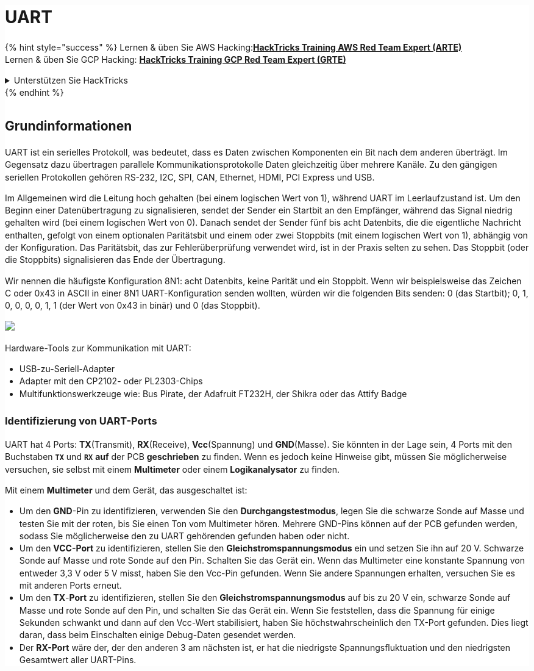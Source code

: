 # UART

{% hint style="success" %}
Lernen & üben Sie AWS Hacking:<img src="/.gitbook/assets/arte.png" alt="" data-size="line">[**HackTricks Training AWS Red Team Expert (ARTE)**](https://training.hacktricks.xyz/courses/arte)<img src="/.gitbook/assets/arte.png" alt="" data-size="line">\
Lernen & üben Sie GCP Hacking: <img src="/.gitbook/assets/grte.png" alt="" data-size="line">[**HackTricks Training GCP Red Team Expert (GRTE)**<img src="/.gitbook/assets/grte.png" alt="" data-size="line">](https://training.hacktricks.xyz/courses/grte)

<details><summary>Unterstützen Sie HackTricks</summary></details>
{% endhint %}


## Grundinformationen

UART ist ein serielles Protokoll, was bedeutet, dass es Daten zwischen Komponenten ein Bit nach dem anderen überträgt. Im Gegensatz dazu übertragen parallele Kommunikationsprotokolle Daten gleichzeitig über mehrere Kanäle. Zu den gängigen seriellen Protokollen gehören RS-232, I2C, SPI, CAN, Ethernet, HDMI, PCI Express und USB.

Im Allgemeinen wird die Leitung hoch gehalten (bei einem logischen Wert von 1), während UART im Leerlaufzustand ist. Um den Beginn einer Datenübertragung zu signalisieren, sendet der Sender ein Startbit an den Empfänger, während das Signal niedrig gehalten wird (bei einem logischen Wert von 0). Danach sendet der Sender fünf bis acht Datenbits, die die eigentliche Nachricht enthalten, gefolgt von einem optionalen Paritätsbit und einem oder zwei Stoppbits (mit einem logischen Wert von 1), abhängig von der Konfiguration. Das Paritätsbit, das zur Fehlerüberprüfung verwendet wird, ist in der Praxis selten zu sehen. Das Stoppbit (oder die Stoppbits) signalisieren das Ende der Übertragung.

Wir nennen die häufigste Konfiguration 8N1: acht Datenbits, keine Parität und ein Stoppbit. Wenn wir beispielsweise das Zeichen C oder 0x43 in ASCII in einer 8N1 UART-Konfiguration senden wollten, würden wir die folgenden Bits senden: 0 (das Startbit); 0, 1, 0, 0, 0, 0, 1, 1 (der Wert von 0x43 in binär) und 0 (das Stoppbit).

![](<../../.gitbook/assets/image (764).png>)

Hardware-Tools zur Kommunikation mit UART:

* USB-zu-Seriell-Adapter
* Adapter mit den CP2102- oder PL2303-Chips
* Multifunktionswerkzeuge wie: Bus Pirate, der Adafruit FT232H, der Shikra oder das Attify Badge

### Identifizierung von UART-Ports

UART hat 4 Ports: **TX**(Transmit), **RX**(Receive), **Vcc**(Spannung) und **GND**(Masse). Sie könnten in der Lage sein, 4 Ports mit den Buchstaben **`TX`** und **`RX`** **auf** der PCB **geschrieben** zu finden. Wenn es jedoch keine Hinweise gibt, müssen Sie möglicherweise versuchen, sie selbst mit einem **Multimeter** oder einem **Logikanalysator** zu finden.

Mit einem **Multimeter** und dem Gerät, das ausgeschaltet ist:

* Um den **GND**-Pin zu identifizieren, verwenden Sie den **Durchgangstestmodus**, legen Sie die schwarze Sonde auf Masse und testen Sie mit der roten, bis Sie einen Ton vom Multimeter hören. Mehrere GND-Pins können auf der PCB gefunden werden, sodass Sie möglicherweise den zu UART gehörenden gefunden haben oder nicht.
* Um den **VCC-Port** zu identifizieren, stellen Sie den **Gleichstromspannungsmodus** ein und setzen Sie ihn auf 20 V. Schwarze Sonde auf Masse und rote Sonde auf den Pin. Schalten Sie das Gerät ein. Wenn das Multimeter eine konstante Spannung von entweder 3,3 V oder 5 V misst, haben Sie den Vcc-Pin gefunden. Wenn Sie andere Spannungen erhalten, versuchen Sie es mit anderen Ports erneut.
* Um den **TX**-**Port** zu identifizieren, stellen Sie den **Gleichstromspannungsmodus** auf bis zu 20 V ein, schwarze Sonde auf Masse und rote Sonde auf den Pin, und schalten Sie das Gerät ein. Wenn Sie feststellen, dass die Spannung für einige Sekunden schwankt und dann auf den Vcc-Wert stabilisiert, haben Sie höchstwahrscheinlich den TX-Port gefunden. Dies liegt daran, dass beim Einschalten einige Debug-Daten gesendet werden.
* Der **RX-Port** wäre der, der den anderen 3 am nächsten ist, er hat die niedrigste Spannungsfluktuation und den niedrigsten Gesamtwert aller UART-Pins.
